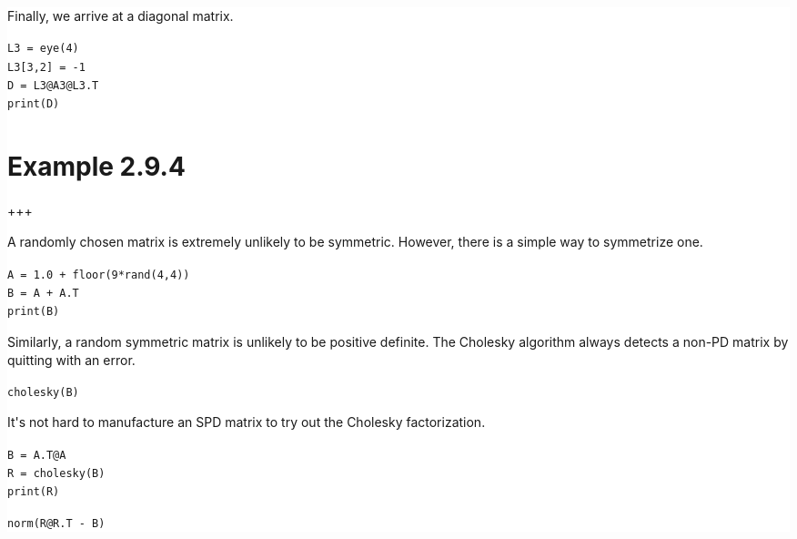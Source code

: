 Finally, we arrive at a diagonal matrix.

```{code-cell} ipython3
L3 = eye(4)
L3[3,2] = -1
D = L3@A3@L3.T
print(D)
```

# Example 2.9.4

+++

A randomly chosen matrix is extremely unlikely to be symmetric. However, there is a simple way to symmetrize one.

```{code-cell} ipython3
A = 1.0 + floor(9*rand(4,4))
B = A + A.T
print(B)
```

Similarly, a random symmetric matrix is unlikely to be positive definite. The Cholesky algorithm always detects a non-PD matrix by quitting with an error.

```{code-cell} ipython3
cholesky(B)
```

It's not hard to manufacture an SPD matrix to try out the Cholesky factorization.

```{code-cell} ipython3
B = A.T@A
R = cholesky(B)
print(R)
```

```{code-cell} ipython3
norm(R@R.T - B)
```

